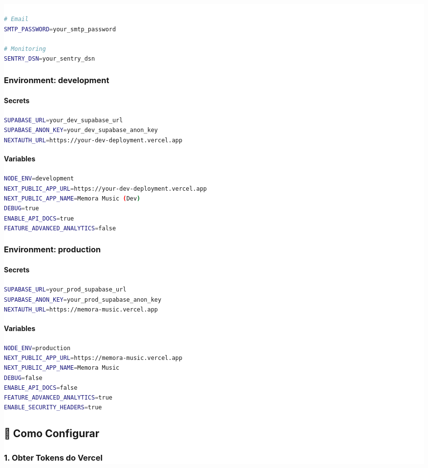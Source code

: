 ```bash

# Email
SMTP_PASSWORD=your_smtp_password

# Monitoring
SENTRY_DSN=your_sentry_dsn
```

### Environment: development

#### Secrets
```bash
SUPABASE_URL=your_dev_supabase_url
SUPABASE_ANON_KEY=your_dev_supabase_anon_key
NEXTAUTH_URL=https://your-dev-deployment.vercel.app
```

#### Variables
```bash
NODE_ENV=development
NEXT_PUBLIC_APP_URL=https://your-dev-deployment.vercel.app
NEXT_PUBLIC_APP_NAME=Memora Music (Dev)
DEBUG=true
ENABLE_API_DOCS=true
FEATURE_ADVANCED_ANALYTICS=false
```

### Environment: production

#### Secrets
```bash
SUPABASE_URL=your_prod_supabase_url
SUPABASE_ANON_KEY=your_prod_supabase_anon_key
NEXTAUTH_URL=https://memora-music.vercel.app
```

#### Variables
```bash
NODE_ENV=production
NEXT_PUBLIC_APP_URL=https://memora-music.vercel.app
NEXT_PUBLIC_APP_NAME=Memora Music
DEBUG=false
ENABLE_API_DOCS=false
FEATURE_ADVANCED_ANALYTICS=true
ENABLE_SECURITY_HEADERS=true
```

## 🚀 Como Configurar

### 1. Obter Tokens do Vercel
